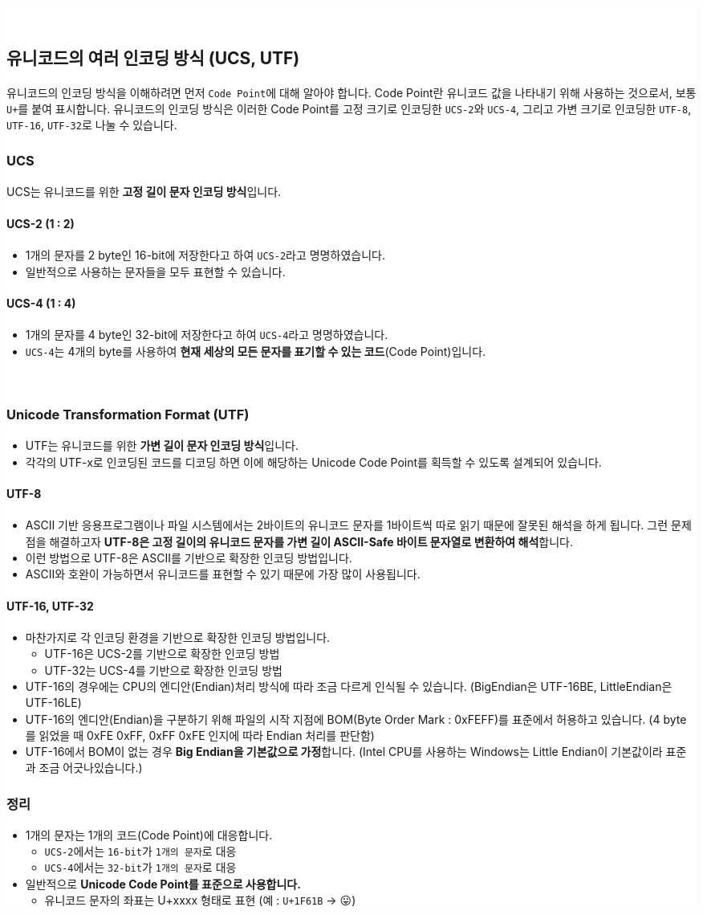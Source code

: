 

<br/>

## 유니코드의 여러 인코딩 방식 (UCS, UTF)

유니코드의 인코딩 방식을 이해하려면 먼저 `Code Point`에 대해 알아야 합니다. Code Point란 유니코드 값을 나타내기 위해 사용하는 것으로서, 보통 `U+`를 붙여 표시합니다. 유니코드의 인코딩 방식은 이러한 Code Point를 고정 크기로 인코딩한 `UCS-2`와 `UCS-4`, 그리고 가변 크기로 인코딩한 `UTF-8`, `UTF-16`, `UTF-32`로 나눌 수 있습니다.

### UCS

UCS는 유니코드를 위한 **고정 길이 문자 인코딩 방식**입니다.

#### UCS-2 (1 : 2)

* 1개의 문자를 2 byte인 16-bit에 저장한다고 하여 `UCS-2`라고 명명하였습니다.
* 일반적으로 사용하는 문자들을 모두 표현할 수 있습니다.

#### UCS-4 (1 : 4)

* 1개의 문자를 4 byte인 32-bit에 저장한다고 하여 `UCS-4`라고 명명하였습니다.
* `UCS-4`는 4개의 byte를 사용하여 **현재 세상의 모든 문자를 표기할 수 있는 코드**(Code Point)입니다.


<br/>

### Unicode Transformation Format (UTF)

* UTF는 유니코드를 위한 **가변 길이 문자 인코딩 방식**입니다. 
* 각각의 UTF-x로 인코딩된 코드를 디코딩 하면 이에 해당하는 Unicode Code Point를 획득할 수 있도록 설계되어 있습니다.

#### UTF-8

* ASCII 기반 응용프로그램이나 파일 시스템에서는 2바이트의 유니코드 문자를 1바이트씩 따로 읽기 때문에 잘못된 해석을 하게 됩니다. 그런 문제점을 해결하고자 **UTF-8은 고정 길이의 유니코드 문자를 가변 길이 ASCII-Safe 바이트 문자열로 변환하여 해석**합니다.
* 이런 방법으로 UTF-8은 ASCII를 기반으로 확장한 인코딩 방법입니다.
* ASCII와 호완이 가능하면서 유니코드를 표현할 수 있기 때문에 가장 많이 사용됩니다.

#### UTF-16, UTF-32

* 마찬가지로 각 인코딩 환경을 기반으로 확장한 인코딩 방법입니다.
    * UTF-16은 UCS-2를 기반으로 확장한 인코딩 방법
    * UTF-32는 UCS-4를 기반으로 확장한 인코딩 방법
* UTF-16의 경우에는 CPU의 엔디안(Endian)처리 방식에 따라 조금 다르게 인식될 수 있습니다. (BigEndian은 UTF-16BE, LittleEndian은 UTF-16LE)
* UTF-16의 엔디안(Endian)을 구분하기 위해 파일의 시작 지점에 BOM(Byte Order Mark : 0xFEFF)를 표준에서 허용하고 있습니다. (4 byte를 읽었을 때 0xFE 0xFF, 0xFF 0xFE 인지에 따라 Endian 처리를 판단함)
* UTF-16에서 BOM이 없는 경우 **Big Endian을 기본값으로 가정**합니다. (Intel CPU를 사용하는 Windows는 Little Endian이 기본값이라 표준과 조금 어긋나있습니다.)

### 정리

* 1개의 문자는 1개의 코드(Code Point)에 대응합니다.
    * `UCS-2`에서는 `16-bit`가 `1개의 문자`로 대응
    * `UCS-4`에서는 `32-bit`가 `1개의 문자`로 대응
* 일반적으로 **Unicode Code Point를 표준으로 사용합니다.**
    * 유니코드 문자의 좌표는 U+xxxx 형태로 표현 (예 : `U+1F61B` -> 😛)
